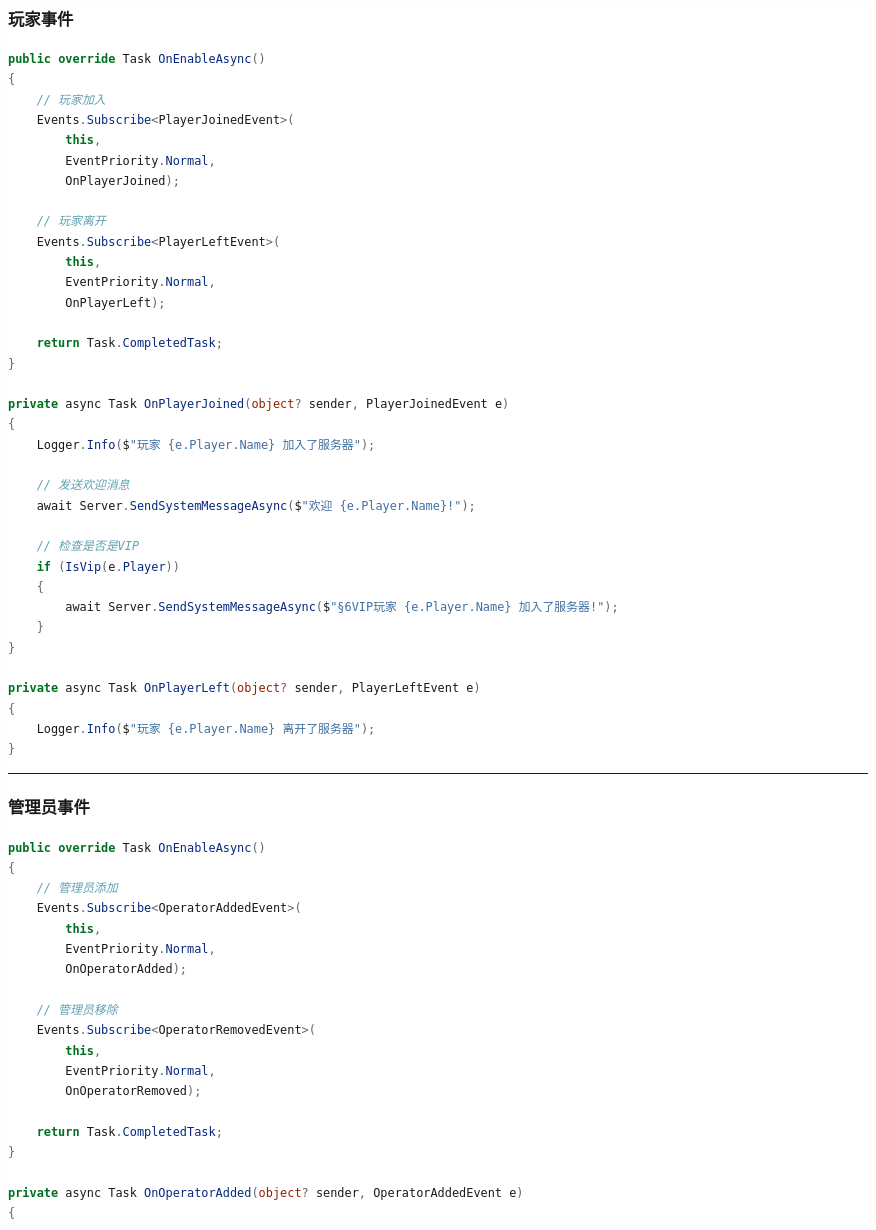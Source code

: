 
### 玩家事件

```csharp
public override Task OnEnableAsync()
{
    // 玩家加入
    Events.Subscribe<PlayerJoinedEvent>(
        this, 
        EventPriority.Normal, 
        OnPlayerJoined);
    
    // 玩家离开
    Events.Subscribe<PlayerLeftEvent>(
        this, 
        EventPriority.Normal, 
        OnPlayerLeft);
    
    return Task.CompletedTask;
}

private async Task OnPlayerJoined(object? sender, PlayerJoinedEvent e)
{
    Logger.Info($"玩家 {e.Player.Name} 加入了服务器");
    
    // 发送欢迎消息
    await Server.SendSystemMessageAsync($"欢迎 {e.Player.Name}!");
    
    // 检查是否是VIP
    if (IsVip(e.Player))
    {
        await Server.SendSystemMessageAsync($"§6VIP玩家 {e.Player.Name} 加入了服务器!");
    }
}

private async Task OnPlayerLeft(object? sender, PlayerLeftEvent e)
{
    Logger.Info($"玩家 {e.Player.Name} 离开了服务器");
}
```

---

### 管理员事件

```csharp
public override Task OnEnableAsync()
{
    // 管理员添加
    Events.Subscribe<OperatorAddedEvent>(
        this, 
        EventPriority.Normal, 
        OnOperatorAdded);
    
    // 管理员移除
    Events.Subscribe<OperatorRemovedEvent>(
        this, 
        EventPriority.Normal, 
        OnOperatorRemoved);
    
    return Task.CompletedTask;
}

private async Task OnOperatorAdded(object? sender, OperatorAddedEvent e)
{
```